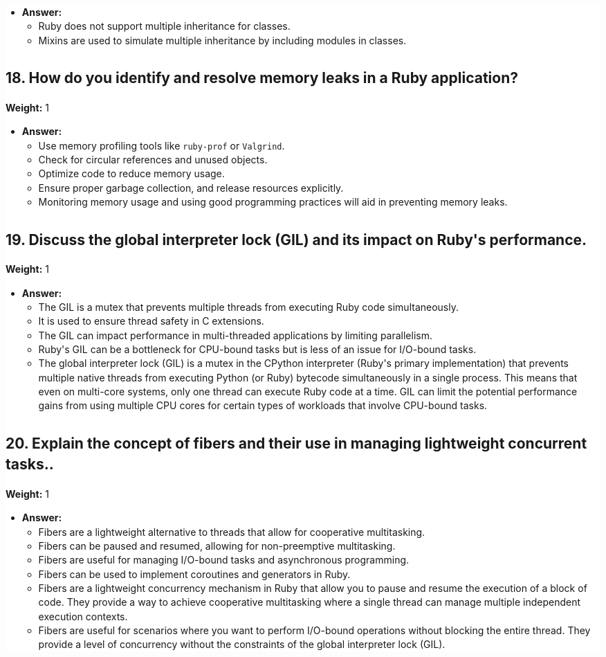 - **Answer:**
    - Ruby does not support multiple inheritance for classes.
    - Mixins are used to simulate multiple inheritance by including modules in classes.

## **18. How do you identify and resolve memory leaks in a Ruby application?**

**Weight:** 1

- **Answer:**
    - Use memory profiling tools like `ruby-prof` or `Valgrind`.
    - Check for circular references and unused objects.
    - Optimize code to reduce memory usage.
    - Ensure proper garbage collection, and release resources explicitly.
    - Monitoring memory usage and using good programming practices will aid in preventing memory leaks.

## **19. Discuss the global interpreter lock (GIL) and its impact on Ruby's performance.**

**Weight:** 1

- **Answer:**
    - The GIL is a mutex that prevents multiple threads from executing Ruby code simultaneously.
    - It is used to ensure thread safety in C extensions.
    - The GIL can impact performance in multi-threaded applications by limiting parallelism.
    - Ruby's GIL can be a bottleneck for CPU-bound tasks but is less of an issue for I/O-bound tasks.
    - The global interpreter lock (GIL) is a mutex in the CPython interpreter (Ruby's primary implementation) that
      prevents multiple native threads from executing Python (or Ruby) bytecode simultaneously in a single process. This
      means that even on multi-core systems, only one thread can execute Ruby code at a time. GIL can limit the
      potential performance gains from using multiple CPU cores for certain types of workloads that involve CPU-bound
      tasks.

## **20. Explain the concept of fibers and their use in managing lightweight concurrent tasks..**

**Weight:** 1

- **Answer:**
    - Fibers are a lightweight alternative to threads that allow for cooperative multitasking.
    - Fibers can be paused and resumed, allowing for non-preemptive multitasking.
    - Fibers are useful for managing I/O-bound tasks and asynchronous programming.
    - Fibers can be used to implement coroutines and generators in Ruby.
    - Fibers are a lightweight concurrency mechanism in Ruby that allow you to pause and resume the execution of a block
      of code. They provide a way to achieve cooperative multitasking where a single thread can manage multiple
      independent execution contexts.
    - Fibers are useful for scenarios where you want to perform I/O-bound operations without blocking the entire thread.
      They provide a level of concurrency without the constraints of the global interpreter lock (GIL).

